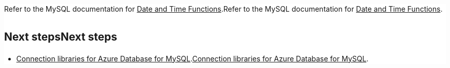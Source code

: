 <span data-ttu-id="af060-242">Refer to the MySQL documentation for [Date and Time Functions](https://dev.mysql.com/doc/refman/5.7/en/date-and-time-functions.html#function_convert-tz).</span><span class="sxs-lookup"><span data-stu-id="af060-242">Refer to the MySQL documentation for [Date and Time Functions](https://dev.mysql.com/doc/refman/5.7/en/date-and-time-functions.html#function_convert-tz).</span></span>

## <a name="next-steps"></a><span data-ttu-id="af060-243">Next steps</span><span class="sxs-lookup"><span data-stu-id="af060-243">Next steps</span></span>

- <span data-ttu-id="af060-244">[Connection libraries for Azure Database for MySQL](concepts-connection-libraries.md).</span><span class="sxs-lookup"><span data-stu-id="af060-244">[Connection libraries for Azure Database for MySQL](concepts-connection-libraries.md).</span></span>
